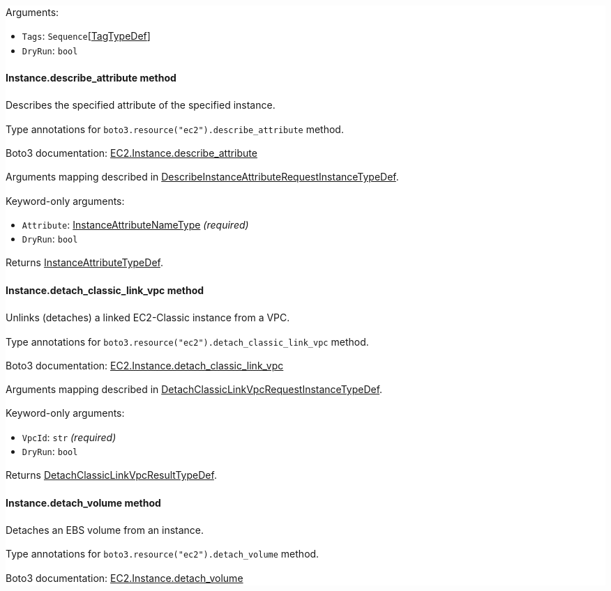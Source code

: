 Arguments:

- `Tags`: `Sequence`\[[TagTypeDef](./type_defs.md#tagtypedef)\]
- `DryRun`: `bool`

#### Instance.describe_attribute method

Describes the specified attribute of the specified instance.

Type annotations for `boto3.resource("ec2").describe_attribute` method.

Boto3 documentation:
[EC2.Instance.describe_attribute](https://boto3.amazonaws.com/v1/documentation/api/latest/reference/services/ec2.html#EC2.Instance.describe_attribute)

Arguments mapping described in
[DescribeInstanceAttributeRequestInstanceTypeDef](./type_defs.md#describeinstanceattributerequestinstancetypedef).

Keyword-only arguments:

- `Attribute`:
  [InstanceAttributeNameType](./literals.md#instanceattributenametype)
  *(required)*
- `DryRun`: `bool`

Returns [InstanceAttributeTypeDef](./type_defs.md#instanceattributetypedef).

#### Instance.detach_classic_link_vpc method

Unlinks (detaches) a linked EC2-Classic instance from a VPC.

Type annotations for `boto3.resource("ec2").detach_classic_link_vpc` method.

Boto3 documentation:
[EC2.Instance.detach_classic_link_vpc](https://boto3.amazonaws.com/v1/documentation/api/latest/reference/services/ec2.html#EC2.Instance.detach_classic_link_vpc)

Arguments mapping described in
[DetachClassicLinkVpcRequestInstanceTypeDef](./type_defs.md#detachclassiclinkvpcrequestinstancetypedef).

Keyword-only arguments:

- `VpcId`: `str` *(required)*
- `DryRun`: `bool`

Returns
[DetachClassicLinkVpcResultTypeDef](./type_defs.md#detachclassiclinkvpcresulttypedef).

#### Instance.detach_volume method

Detaches an EBS volume from an instance.

Type annotations for `boto3.resource("ec2").detach_volume` method.

Boto3 documentation:
[EC2.Instance.detach_volume](https://boto3.amazonaws.com/v1/documentation/api/latest/reference/services/ec2.html#EC2.Instance.detach_volume)
